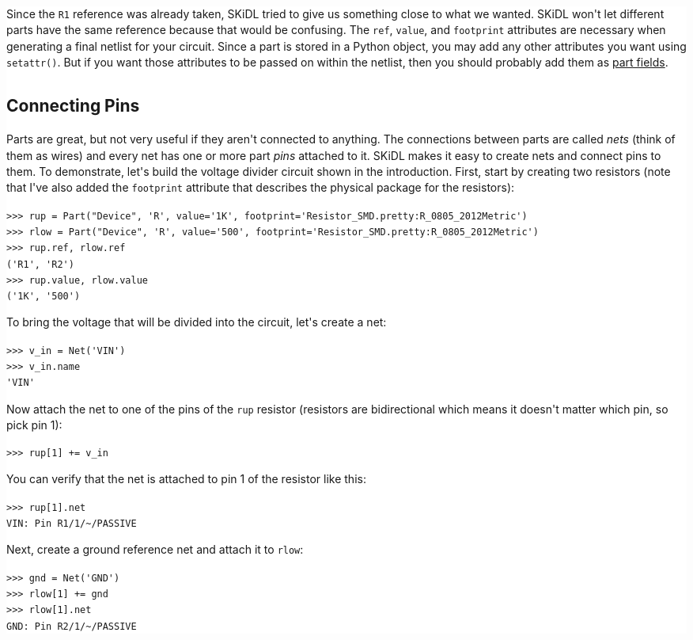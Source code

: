 Since the `R1` reference was already taken, SKiDL tried to give us something close to what we wanted. SKiDL won't let different parts have the same reference because that would be confusing.
The `ref`, `value`, and `footprint` attributes are necessary when generating a final netlist for your circuit. Since a part is stored in a Python object, you may add any other attributes you want using `setattr()`. But if you want those attributes to be passed on within the netlist, then you should probably add them as [part fields](https://devbisme.github.io/skidl/#part-fields).
## Connecting Pins
Parts are great, but not very useful if they aren't connected to anything. The connections between parts are called _nets_ (think of them as wires) and every net has one or more part _pins_ attached to it. SKiDL makes it easy to create nets and connect pins to them. To demonstrate, let's build the voltage divider circuit shown in the introduction.
First, start by creating two resistors (note that I've also added the `footprint` attribute that describes the physical package for the resistors):
```
>>> rup = Part("Device", 'R', value='1K', footprint='Resistor_SMD.pretty:R_0805_2012Metric')              
>>> rlow = Part("Device", 'R', value='500', footprint='Resistor_SMD.pretty:R_0805_2012Metric')             
>>> rup.ref, rlow.ref                        
('R1', 'R2')                             
>>> rup.value, rlow.value                      
('1K', '500')   

```

To bring the voltage that will be divided into the circuit, let's create a net:
```
>>> v_in = Net('VIN')
>>> v_in.name
'VIN'

```

Now attach the net to one of the pins of the `rup` resistor (resistors are bidirectional which means it doesn't matter which pin, so pick pin 1):
```
>>> rup[1] += v_in

```

You can verify that the net is attached to pin 1 of the resistor like this:
```
>>> rup[1].net
VIN: Pin R1/1/~/PASSIVE

```

Next, create a ground reference net and attach it to `rlow`:
```
>>> gnd = Net('GND')
>>> rlow[1] += gnd
>>> rlow[1].net
GND: Pin R2/1/~/PASSIVE

```
